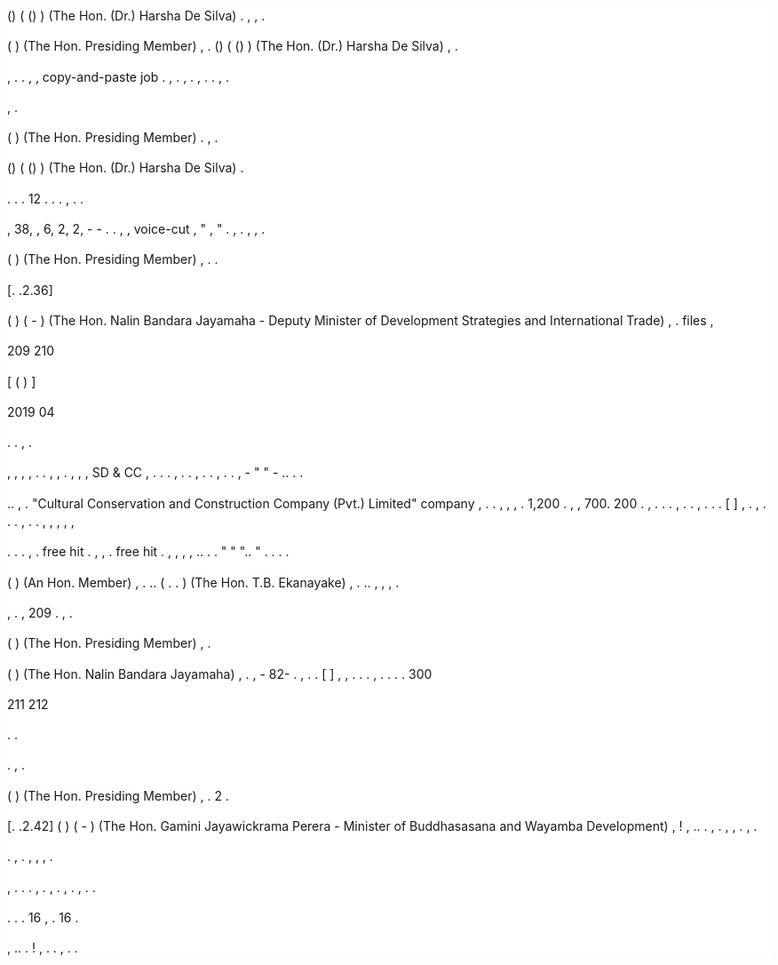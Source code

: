 () ( () ) (The Hon. (Dr.) Harsha De Silva) . , , .

( ) (The Hon. Presiding Member) , . () ( () ) (The Hon. (Dr.) Harsha De Silva) , .

, . . , , copy-and-paste job . , . , . , . . , .

, .

( ) (The Hon. Presiding Member) . , .

() ( () ) (The Hon. (Dr.) Harsha De Silva) .

. . . 12 . . . , . .

, 38, , 6, 2, 2, - - . . , , voice-cut , " , " . , . , , .

( ) (The Hon. Presiding Member) , . .

[. .2.36]

( ) ( - ) (The Hon. Nalin Bandara Jayamaha - Deputy Minister of Development Strategies and International Trade) , . files ,

209 210

[ ( ) ]

2019 04

. . , .

, , , , . . , , . , , , SD & CC , . . . , . . , . . , . . , - " " - .. . .

.. , . "Cultural Conservation and Construction Company (Pvt.) Limited" company , . . , , , . 1,200 . , , 700. 200 . , . . . , . . , . . . [ ] , . , . . . , . . , , , , ,

. . . , . free hit . , , . free hit . , , , , .. . . " " ".. " . . . .

( ) (An Hon. Member) , . .. ( . . ) (The Hon. T.B. Ekanayake) , . .. , , , .

, . , 209 . , .

( ) (The Hon. Presiding Member) , .

( ) (The Hon. Nalin Bandara Jayamaha) , . , - 82- . , . . [ ] , , . . . , . . . . 300

211 212

. .

. , .

( ) (The Hon. Presiding Member) , . 2 .

[. .2.42] ( ) ( - ) (The Hon. Gamini Jayawickrama Perera - Minister of Buddhasasana and Wayamba Development) , ! , .. . , . , , . , .

. , . , , , .

, . . . , . , . , . , . .

. . . 16 , . 16 .

, .. . ! , . . , . .
